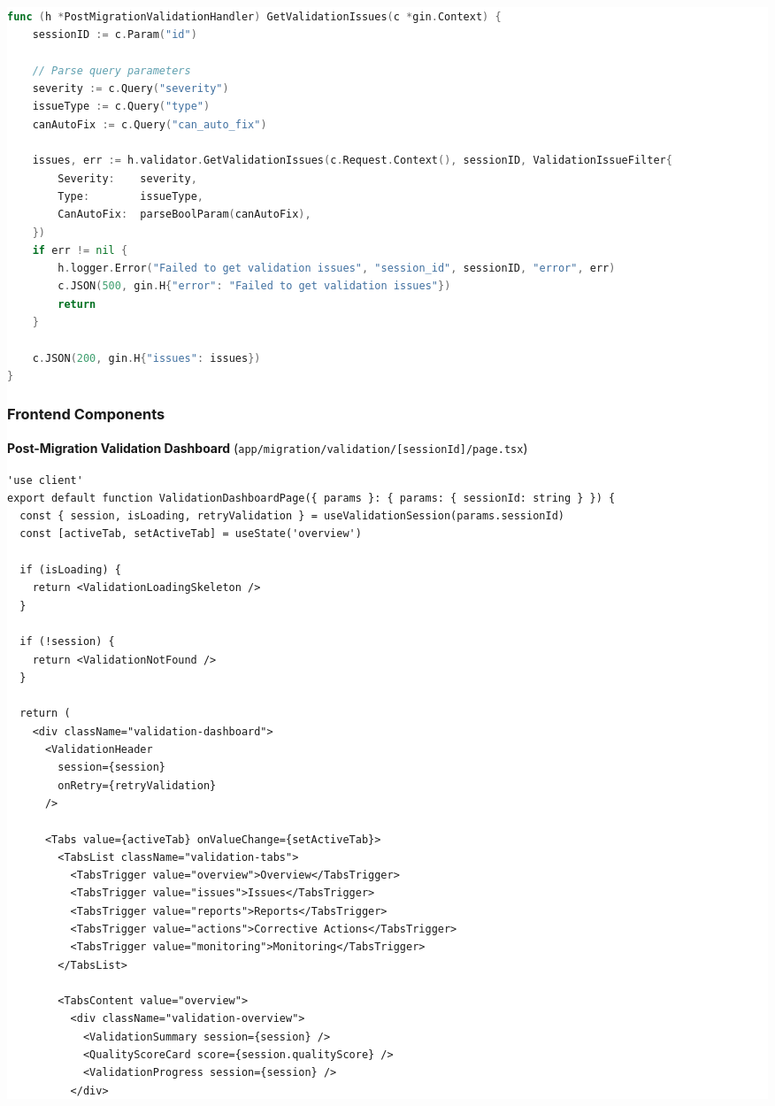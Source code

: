 ```go
func (h *PostMigrationValidationHandler) GetValidationIssues(c *gin.Context) {
    sessionID := c.Param("id")
    
    // Parse query parameters
    severity := c.Query("severity")
    issueType := c.Query("type")
    canAutoFix := c.Query("can_auto_fix")
    
    issues, err := h.validator.GetValidationIssues(c.Request.Context(), sessionID, ValidationIssueFilter{
        Severity:    severity,
        Type:        issueType,
        CanAutoFix:  parseBoolParam(canAutoFix),
    })
    if err != nil {
        h.logger.Error("Failed to get validation issues", "session_id", sessionID, "error", err)
        c.JSON(500, gin.H{"error": "Failed to get validation issues"})
        return
    }
    
    c.JSON(200, gin.H{"issues": issues})
}
```

### Frontend Components

**Post-Migration Validation Dashboard** (`app/migration/validation/[sessionId]/page.tsx`)
```tsx
'use client'
export default function ValidationDashboardPage({ params }: { params: { sessionId: string } }) {
  const { session, isLoading, retryValidation } = useValidationSession(params.sessionId)
  const [activeTab, setActiveTab] = useState('overview')
  
  if (isLoading) {
    return <ValidationLoadingSkeleton />
  }
  
  if (!session) {
    return <ValidationNotFound />
  }
  
  return (
    <div className="validation-dashboard">
      <ValidationHeader 
        session={session}
        onRetry={retryValidation}
      />
      
      <Tabs value={activeTab} onValueChange={setActiveTab}>
        <TabsList className="validation-tabs">
          <TabsTrigger value="overview">Overview</TabsTrigger>
          <TabsTrigger value="issues">Issues</TabsTrigger>
          <TabsTrigger value="reports">Reports</TabsTrigger>
          <TabsTrigger value="actions">Corrective Actions</TabsTrigger>
          <TabsTrigger value="monitoring">Monitoring</TabsTrigger>
        </TabsList>
        
        <TabsContent value="overview">
          <div className="validation-overview">
            <ValidationSummary session={session} />
            <QualityScoreCard score={session.qualityScore} />
            <ValidationProgress session={session} />
          </div>
```